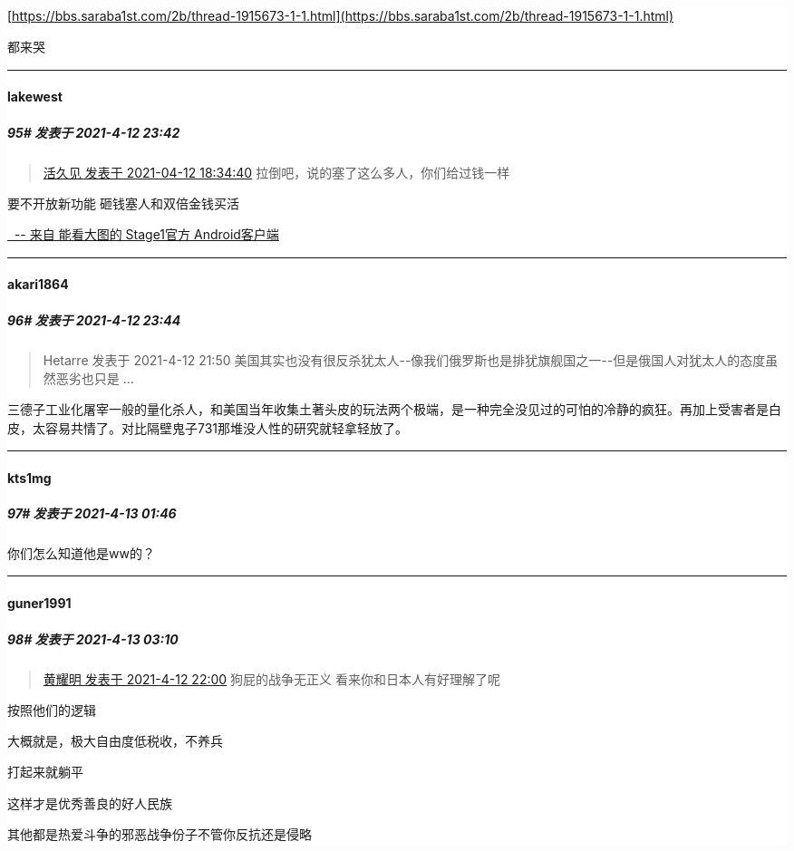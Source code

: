 [https://bbs.saraba1st.com/2b/thread-1915673-1-1.html](https://bbs.saraba1st.com/2b/thread-1915673-1-1.html)


都来哭


*****

####  lakewest  
##### 95#       发表于 2021-4-12 23:42


<blockquote><a href="httphttps://bbs.saraba1st.com/2b/forum.php?mod=redirect&amp;goto=findpost&amp;pid=50915969&amp;ptid=1998591" target="_blank">活久见 发表于 2021-04-12 18:34:40</a>
拉倒吧，说的塞了这么多人，你们给过钱一样</blockquote>要不开放新功能
砸钱塞人和双倍金钱买活

[  -- 来自 能看大图的 Stage1官方 Android客户端](https://www.coolapk.com/apk/140634)


*****

####  akari1864  
##### 96#       发表于 2021-4-12 23:44


<blockquote>Hetarre 发表于 2021-4-12 21:50
美国其实也没有很反杀犹太人--像我们俄罗斯也是排犹旗舰国之一--但是俄国人对犹太人的态度虽然恶劣也只是 ...</blockquote>
三德子工业化屠宰一般的量化杀人，和美国当年收集土著头皮的玩法两个极端，是一种完全没见过的可怕的冷静的疯狂。再加上受害者是白皮，太容易共情了。对比隔壁鬼子731那堆没人性的研究就轻拿轻放了。


*****

####  kts1mg  
##### 97#       发表于 2021-4-13 01:46


你们怎么知道他是ww的？


*****

####  guner1991  
##### 98#       发表于 2021-4-13 03:10


<blockquote><a href="httphttps://bbs.saraba1st.com/2b/forum.php?mod=redirect&amp;goto=findpost&amp;pid=50917817&amp;ptid=1998591" target="_blank">黄耀明 发表于 2021-4-12 22:00</a>
狗屁的战争无正义
看来你和日本人有好理解了呢</blockquote>
按照他们的逻辑

大概就是，极大自由度低税收，不养兵

打起来就躺平

这样才是优秀善良的好人民族

其他都是热爱斗争的邪恶战争份子不管你反抗还是侵略
